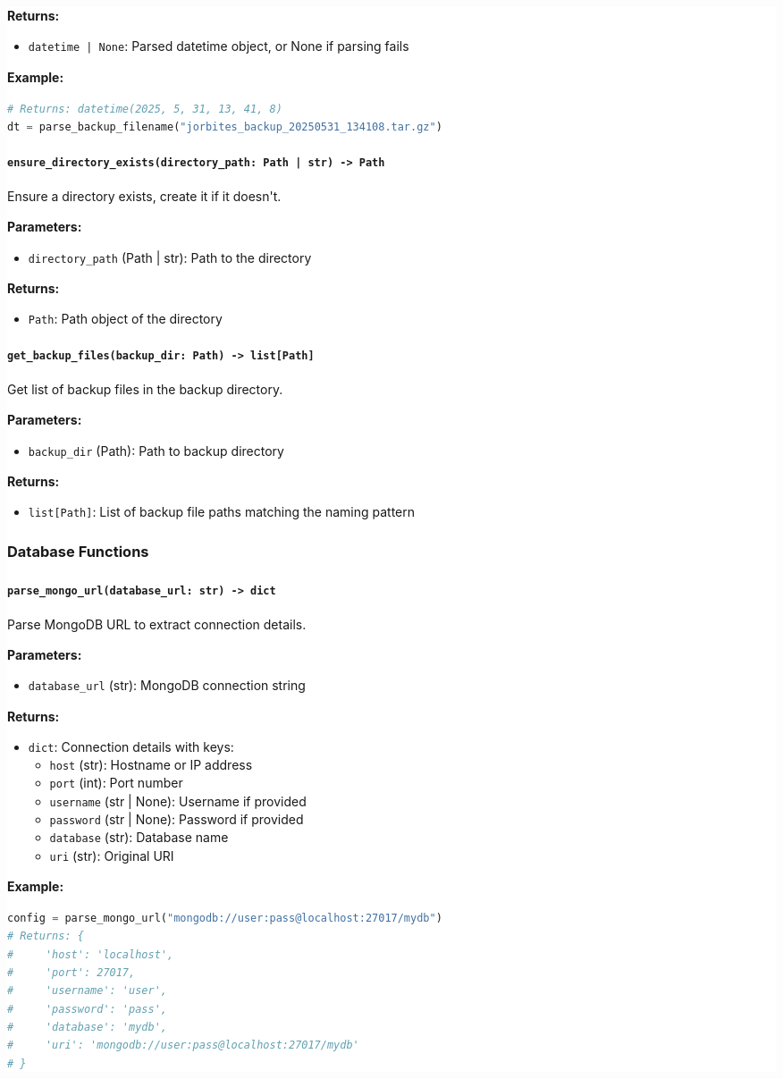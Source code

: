 **Returns:**
- `datetime | None`: Parsed datetime object, or None if parsing fails

**Example:**
```python
# Returns: datetime(2025, 5, 31, 13, 41, 8)
dt = parse_backup_filename("jorbites_backup_20250531_134108.tar.gz")
```

#### `ensure_directory_exists(directory_path: Path | str) -> Path`

Ensure a directory exists, create it if it doesn't.

**Parameters:**
- `directory_path` (Path | str): Path to the directory

**Returns:**
- `Path`: Path object of the directory

#### `get_backup_files(backup_dir: Path) -> list[Path]`

Get list of backup files in the backup directory.

**Parameters:**
- `backup_dir` (Path): Path to backup directory

**Returns:**
- `list[Path]`: List of backup file paths matching the naming pattern

### Database Functions

#### `parse_mongo_url(database_url: str) -> dict`

Parse MongoDB URL to extract connection details.

**Parameters:**
- `database_url` (str): MongoDB connection string

**Returns:**
- `dict`: Connection details with keys:
  - `host` (str): Hostname or IP address
  - `port` (int): Port number
  - `username` (str | None): Username if provided
  - `password` (str | None): Password if provided
  - `database` (str): Database name
  - `uri` (str): Original URI

**Example:**
```python
config = parse_mongo_url("mongodb://user:pass@localhost:27017/mydb")
# Returns: {
#     'host': 'localhost',
#     'port': 27017,
#     'username': 'user',
#     'password': 'pass',
#     'database': 'mydb',
#     'uri': 'mongodb://user:pass@localhost:27017/mydb'
# }
```
